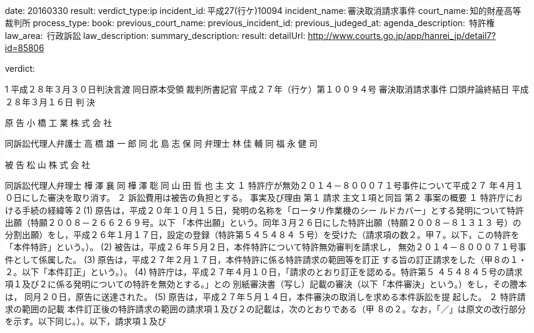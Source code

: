 
date: 20160330
result: 
verdict_type:ip
incident_id: 平成27(行ケ)10094
incident_name: 審決取消請求事件
court_name: 知的財産高等裁判所
process_type:
book: 
previous_court_name:
previous_incident_id:
previous_judeged_at:
agenda_description:  特許権
law_area:  行政訴訟
law_description: 
summary_description: 
result: 
detailUrl: http://www.courts.go.jp/app/hanrei_jp/detail7?id=85806

verdict:

 1 
平成２８年３月３０日判決言渡 同日原本受領 裁判所書記官 
平成２７年（行ケ）第１００９４号 審決取消請求事件 
口頭弁論終結日 平成２８年３月１６日 
判    決 
     
原       告    小 橋 工 業 株 式 会 社 
 
同訴訟代理人弁護士    高   橋   雄 一 郎 
同            北   島   志   保 
同     弁理士    林       佳   輔 
同            福   永   健   司 
 
被       告    松 山 株 式 会 社 
  
同訴訟代理人弁理士    樺   澤       襄 
同            樺   澤       聡 
同            山   田   哲   也 
主    文 
       １ 特許庁が無効２０１４－８０００７１号事件について平成２７
年４月１０日にした審決を取り消す。 
２ 訴訟費用は被告の負担とする。 
事実及び理由 
第１ 請求 
 主文１項と同旨 
第２ 事案の概要 
 １ 特許庁における手続の経緯等 
 2 
 (1) 原告は，平成２０年１０月１５日，発明の名称を「ロータリ作業機のシー
ルドカバー」とする発明について特許出願（特願２００８－２６６２６９号。以下
「本件出願」という。同年３月２６日にした特許出願（特願２００８－８１３１３
号）の分割出願）をし，平成２６年１月１７日，設定の登録（特許第５４５４８４
５号）を受けた（請求項の数２。甲７。以下，この特許を「本件特許」という。）。 
(2) 被告は，平成２６年５月２日，本件特許について特許無効審判を請求し，
無効２０１４－８０００７１号事件として係属した。 
(3) 原告は，平成２７年２月１７日，本件特許に係る特許請求の範囲等を訂正
する旨の訂正請求をした（甲８の１・２。以下「本件訂正」という。）。 
(4) 特許庁は，平成２７年４月１０日，「請求のとおり訂正を認める。特許第５
４５４８４５号の請求項１及び２に係る発明についての特許を無効とする。」との
別紙審決書（写し）記載の審決（以下「本件審決」という。）をし，その謄本は，
同月２０日，原告に送達された。 
 (5) 原告は，平成２７年５月１４日，本件審決の取消しを求める本件訴訟を提
起した。 
２ 特許請求の範囲の記載 
 本件訂正後の特許請求の範囲の請求項１及び２の記載は，次のとおりである（甲
８の２。なお，「／」は原文の改行部分を示す。以下同じ。）。以下，請求項１及び